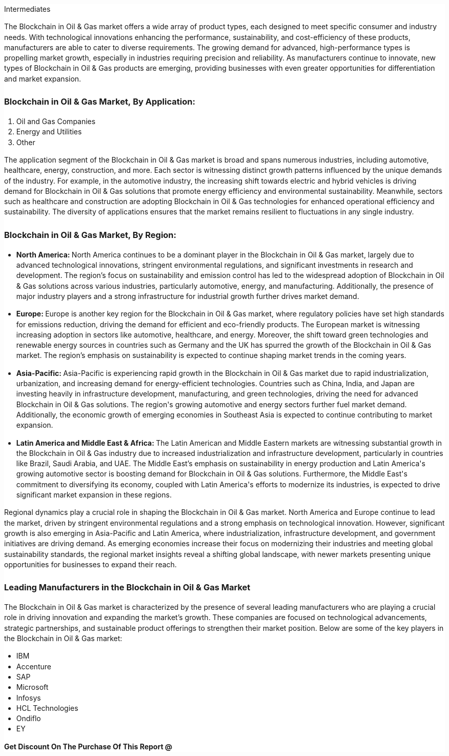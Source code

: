 Intermediates</li></ol><p>The Blockchain in Oil & Gas market offers a wide array of product types, each designed to meet specific consumer and industry needs. With technological innovations enhancing the performance, sustainability, and cost-efficiency of these products, manufacturers are able to cater to diverse requirements. The growing demand for advanced, high-performance types is propelling market growth, especially in industries requiring precision and reliability. As manufacturers continue to innovate, new types of Blockchain in Oil & Gas products are emerging, providing businesses with even greater opportunities for differentiation and market expansion.</p><h3>Blockchain in Oil & Gas Market,&nbsp;By Application:</h3><ol><li>Oil and Gas Companies<li> Energy and Utilities<li> Other</li></ol><p>The application segment of the Blockchain in Oil & Gas market is broad and spans numerous industries, including automotive, healthcare, energy, construction, and more. Each sector is witnessing distinct growth patterns influenced by the unique demands of the industry. For example, in the automotive industry, the increasing shift towards electric and hybrid vehicles is driving demand for Blockchain in Oil & Gas solutions that promote energy efficiency and environmental sustainability. Meanwhile, sectors such as healthcare and construction are adopting Blockchain in Oil & Gas technologies for enhanced operational efficiency and sustainability. The diversity of applications ensures that the market remains resilient to fluctuations in any single industry.</p><h3>Blockchain in Oil & Gas Market, By Region:</h3><ul><li><p><strong>North America:&nbsp;</strong>North America continues to be a dominant player in the Blockchain in Oil & Gas market, largely due to advanced technological innovations, stringent environmental regulations, and significant investments in research and development. The region&rsquo;s focus on sustainability and emission control has led to the widespread adoption of Blockchain in Oil & Gas solutions across various industries, particularly automotive, energy, and manufacturing. Additionally, the presence of major industry players and a strong infrastructure for industrial growth further drives market demand.</p></li><li><p><strong><strong>Europe:&nbsp;</strong></strong>Europe is another key region for the Blockchain in Oil & Gas market, where regulatory policies have set high standards for emissions reduction, driving the demand for efficient and eco-friendly products. The European market is witnessing increasing adoption in sectors like automotive, healthcare, and energy. Moreover, the shift toward green technologies and renewable energy sources in countries such as Germany and the UK has spurred the growth of the Blockchain in Oil & Gas market. The region&rsquo;s emphasis on sustainability is expected to continue shaping market trends in the coming years.</p></li><li><p><strong><strong>Asia-Pacific:&nbsp;</strong></strong>Asia-Pacific is experiencing rapid growth in the Blockchain in Oil & Gas market due to rapid industrialization, urbanization, and increasing demand for energy-efficient technologies. Countries such as China, India, and Japan are investing heavily in infrastructure development, manufacturing, and green technologies, driving the need for advanced Blockchain in Oil & Gas solutions. The region's growing automotive and energy sectors further fuel market demand. Additionally, the economic growth of emerging economies in Southeast Asia is expected to continue contributing to market expansion.</p></li><li><p><strong><strong>Latin America and Middle East &amp; Africa:&nbsp;</strong></strong>The Latin American and Middle Eastern markets are witnessing substantial growth in the Blockchain in Oil & Gas industry due to increased industrialization and infrastructure development, particularly in countries like Brazil, Saudi Arabia, and UAE. The Middle East&rsquo;s emphasis on sustainability in energy production and Latin America's growing automotive sector is boosting demand for Blockchain in Oil & Gas solutions. Furthermore, the Middle East's commitment to diversifying its economy, coupled with Latin America's efforts to modernize its industries, is expected to drive significant market expansion in these regions.</p></li></ul><p>Regional dynamics play a crucial role in shaping the Blockchain in Oil & Gas market. North America and Europe continue to lead the market, driven by stringent environmental regulations and a strong emphasis on technological innovation. However, significant growth is also emerging in Asia-Pacific and Latin America, where industrialization, infrastructure development, and government initiatives are driving demand. As emerging economies increase their focus on modernizing their industries and meeting global sustainability standards, the regional market insights reveal a shifting global landscape, with newer markets presenting unique opportunities for businesses to expand their reach.</p><h3><strong>Leading Manufacturers in the Blockchain in Oil & Gas Market</strong></h3><p>The Blockchain in Oil & Gas market is characterized by the presence of several leading manufacturers who are playing a crucial role in driving innovation and expanding the market&rsquo;s growth. These companies are focused on technological advancements, strategic partnerships, and sustainable product offerings to strengthen their market position. Below are some of the key players in the Blockchain in Oil & Gas market:</p></div><div class="article-main__content" data-test-id="publishing-text-block"><ul><li><span class="">IBM<li> Accenture<li> SAP<li> Microsoft<li> Infosys<li> HCL Technologies<li> Ondiflo<li> EY</span></li></ul></div><div class="article-main__content" data-test-id="publishing-text-block"><p><span class="font-[700]"><strong>Get Discount On The Purchase Of This Report @</strong>